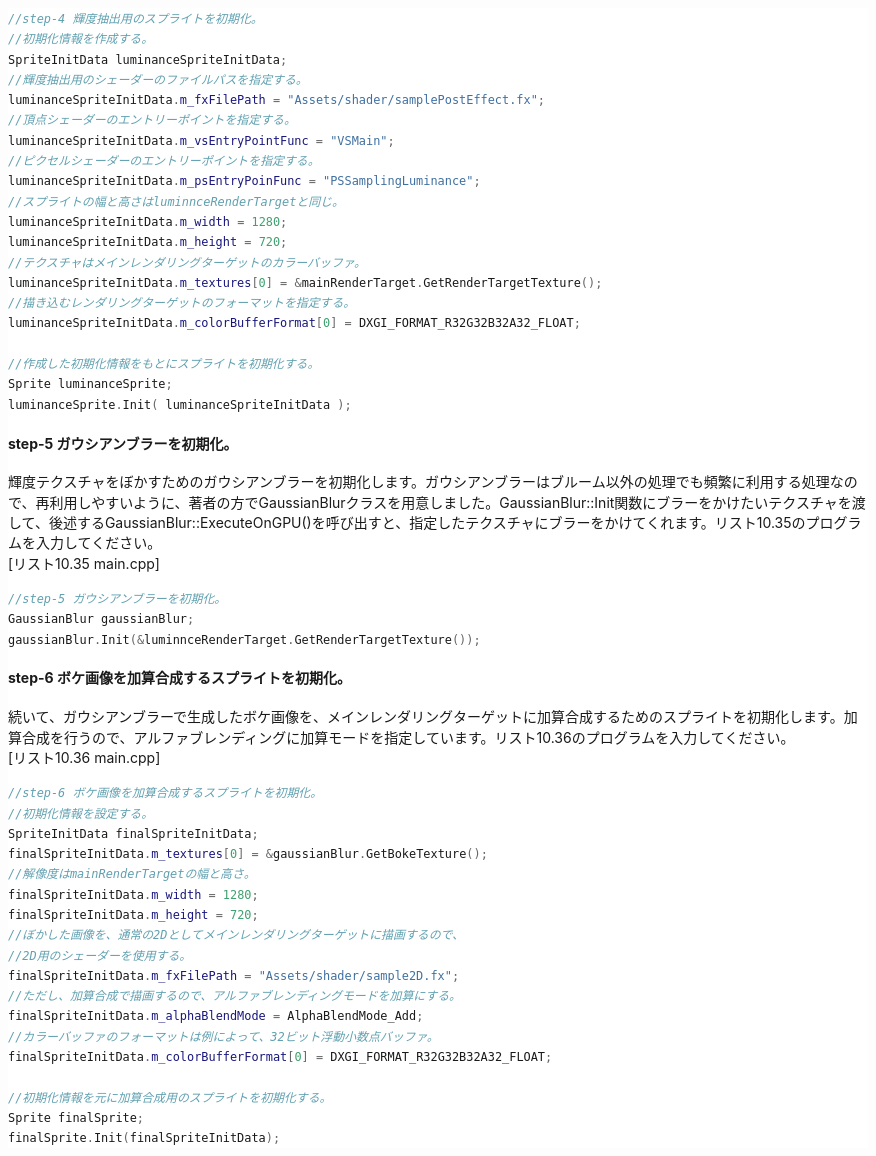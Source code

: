 ```cpp
//step-4 輝度抽出用のスプライトを初期化。
//初期化情報を作成する。
SpriteInitData luminanceSpriteInitData;
//輝度抽出用のシェーダーのファイルパスを指定する。
luminanceSpriteInitData.m_fxFilePath = "Assets/shader/samplePostEffect.fx";
//頂点シェーダーのエントリーポイントを指定する。
luminanceSpriteInitData.m_vsEntryPointFunc = "VSMain";
//ピクセルシェーダーのエントリーポイントを指定する。
luminanceSpriteInitData.m_psEntryPoinFunc = "PSSamplingLuminance";
//スプライトの幅と高さはluminnceRenderTargetと同じ。
luminanceSpriteInitData.m_width = 1280;
luminanceSpriteInitData.m_height = 720;
//テクスチャはメインレンダリングターゲットのカラーバッファ。
luminanceSpriteInitData.m_textures[0] = &mainRenderTarget.GetRenderTargetTexture();
//描き込むレンダリングターゲットのフォーマットを指定する。
luminanceSpriteInitData.m_colorBufferFormat[0] = DXGI_FORMAT_R32G32B32A32_FLOAT;

//作成した初期化情報をもとにスプライトを初期化する。
Sprite luminanceSprite;
luminanceSprite.Init( luminanceSpriteInitData );
```

#### step-5 ガウシアンブラーを初期化。
輝度テクスチャをぼかすためのガウシアンブラーを初期化します。ガウシアンブラーはブルーム以外の処理でも頻繁に利用する処理なので、再利用しやすいように、著者の方でGaussianBlurクラスを用意しました。GaussianBlur::Init関数にブラーをかけたいテクスチャを渡して、後述するGaussianBlur::ExecuteOnGPU()を呼び出すと、指定したテクスチャにブラーをかけてくれます。リスト10.35のプログラムを入力してください。</br>
[リスト10.35 main.cpp]
```cpp
//step-5 ガウシアンブラーを初期化。
GaussianBlur gaussianBlur;
gaussianBlur.Init(&luminnceRenderTarget.GetRenderTargetTexture());
```
#### step-6 ボケ画像を加算合成するスプライトを初期化。
続いて、ガウシアンブラーで生成したボケ画像を、メインレンダリングターゲットに加算合成するためのスプライトを初期化します。加算合成を行うので、アルファブレンディングに加算モードを指定しています。リスト10.36のプログラムを入力してください。</br>
[リスト10.36 main.cpp]
```cpp
//step-6 ボケ画像を加算合成するスプライトを初期化。
//初期化情報を設定する。
SpriteInitData finalSpriteInitData;
finalSpriteInitData.m_textures[0] = &gaussianBlur.GetBokeTexture();
//解像度はmainRenderTargetの幅と高さ。
finalSpriteInitData.m_width = 1280;
finalSpriteInitData.m_height = 720;
//ぼかした画像を、通常の2Dとしてメインレンダリングターゲットに描画するので、
//2D用のシェーダーを使用する。
finalSpriteInitData.m_fxFilePath = "Assets/shader/sample2D.fx";
//ただし、加算合成で描画するので、アルファブレンディングモードを加算にする。
finalSpriteInitData.m_alphaBlendMode = AlphaBlendMode_Add;
//カラーバッファのフォーマットは例によって、32ビット浮動小数点バッファ。
finalSpriteInitData.m_colorBufferFormat[0] = DXGI_FORMAT_R32G32B32A32_FLOAT;

//初期化情報を元に加算合成用のスプライトを初期化する。
Sprite finalSprite;
finalSprite.Init(finalSpriteInitData);
```
